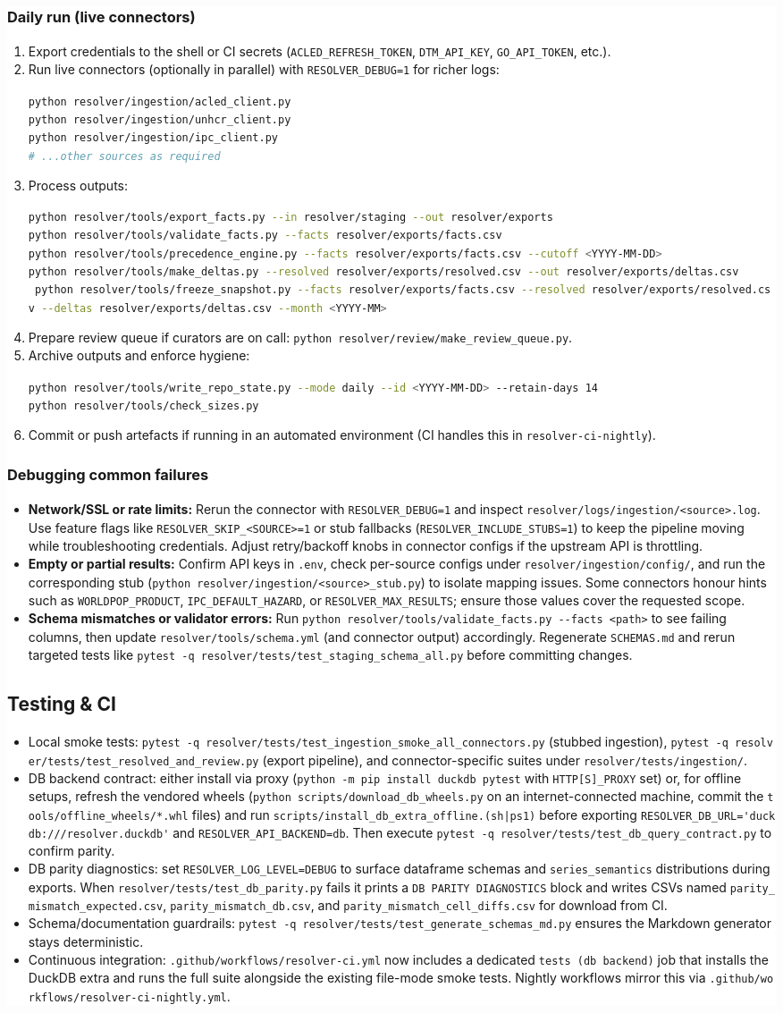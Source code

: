 ### Daily run (live connectors)
1. Export credentials to the shell or CI secrets (`ACLED_REFRESH_TOKEN`, `DTM_API_KEY`, `GO_API_TOKEN`, etc.).
2. Run live connectors (optionally in parallel) with `RESOLVER_DEBUG=1` for richer logs:
   ```bash
   python resolver/ingestion/acled_client.py
   python resolver/ingestion/unhcr_client.py
   python resolver/ingestion/ipc_client.py
   # ...other sources as required
   ```
3. Process outputs:
   ```bash
   python resolver/tools/export_facts.py --in resolver/staging --out resolver/exports
   python resolver/tools/validate_facts.py --facts resolver/exports/facts.csv
   python resolver/tools/precedence_engine.py --facts resolver/exports/facts.csv --cutoff <YYYY-MM-DD>
   python resolver/tools/make_deltas.py --resolved resolver/exports/resolved.csv --out resolver/exports/deltas.csv
    python resolver/tools/freeze_snapshot.py --facts resolver/exports/facts.csv --resolved resolver/exports/resolved.csv --deltas resolver/exports/deltas.csv --month <YYYY-MM>
   ```
4. Prepare review queue if curators are on call: `python resolver/review/make_review_queue.py`.
5. Archive outputs and enforce hygiene:
   ```bash
   python resolver/tools/write_repo_state.py --mode daily --id <YYYY-MM-DD> --retain-days 14
   python resolver/tools/check_sizes.py
   ```
6. Commit or push artefacts if running in an automated environment (CI handles this in `resolver-ci-nightly`).

### Debugging common failures
- **Network/SSL or rate limits:** Rerun the connector with `RESOLVER_DEBUG=1` and inspect `resolver/logs/ingestion/<source>.log`. Use feature flags like `RESOLVER_SKIP_<SOURCE>=1` or stub fallbacks (`RESOLVER_INCLUDE_STUBS=1`) to keep the pipeline moving while troubleshooting credentials. Adjust retry/backoff knobs in connector configs if the upstream API is throttling.
- **Empty or partial results:** Confirm API keys in `.env`, check per-source configs under `resolver/ingestion/config/`, and run the corresponding stub (`python resolver/ingestion/<source>_stub.py`) to isolate mapping issues. Some connectors honour hints such as `WORLDPOP_PRODUCT`, `IPC_DEFAULT_HAZARD`, or `RESOLVER_MAX_RESULTS`; ensure those values cover the requested scope.
- **Schema mismatches or validator errors:** Run `python resolver/tools/validate_facts.py --facts <path>` to see failing columns, then update `resolver/tools/schema.yml` (and connector output) accordingly. Regenerate `SCHEMAS.md` and rerun targeted tests like `pytest -q resolver/tests/test_staging_schema_all.py` before committing changes.

## Testing & CI
- Local smoke tests: `pytest -q resolver/tests/test_ingestion_smoke_all_connectors.py` (stubbed ingestion), `pytest -q resolver/tests/test_resolved_and_review.py` (export pipeline), and connector-specific suites under `resolver/tests/ingestion/`.
- DB backend contract: either install via proxy (`python -m pip install duckdb pytest` with `HTTP[S]_PROXY` set) or, for offline setups, refresh the vendored wheels (`python scripts/download_db_wheels.py` on an internet-connected machine, commit the `tools/offline_wheels/*.whl` files) and run `scripts/install_db_extra_offline.(sh|ps1)` before exporting `RESOLVER_DB_URL='duckdb:///resolver.duckdb'` and `RESOLVER_API_BACKEND=db`. Then execute `pytest -q resolver/tests/test_db_query_contract.py` to confirm parity.
- DB parity diagnostics: set `RESOLVER_LOG_LEVEL=DEBUG` to surface dataframe schemas and `series_semantics` distributions during exports. When `resolver/tests/test_db_parity.py` fails it prints a `DB PARITY DIAGNOSTICS` block and writes CSVs named `parity_mismatch_expected.csv`, `parity_mismatch_db.csv`, and `parity_mismatch_cell_diffs.csv` for download from CI.
- Schema/documentation guardrails: `pytest -q resolver/tests/test_generate_schemas_md.py` ensures the Markdown generator stays deterministic.
- Continuous integration: `.github/workflows/resolver-ci.yml` now includes a dedicated `tests (db backend)` job that installs the DuckDB extra and runs the full suite alongside the existing file-mode smoke tests. Nightly workflows mirror this via `.github/workflows/resolver-ci-nightly.yml`.
